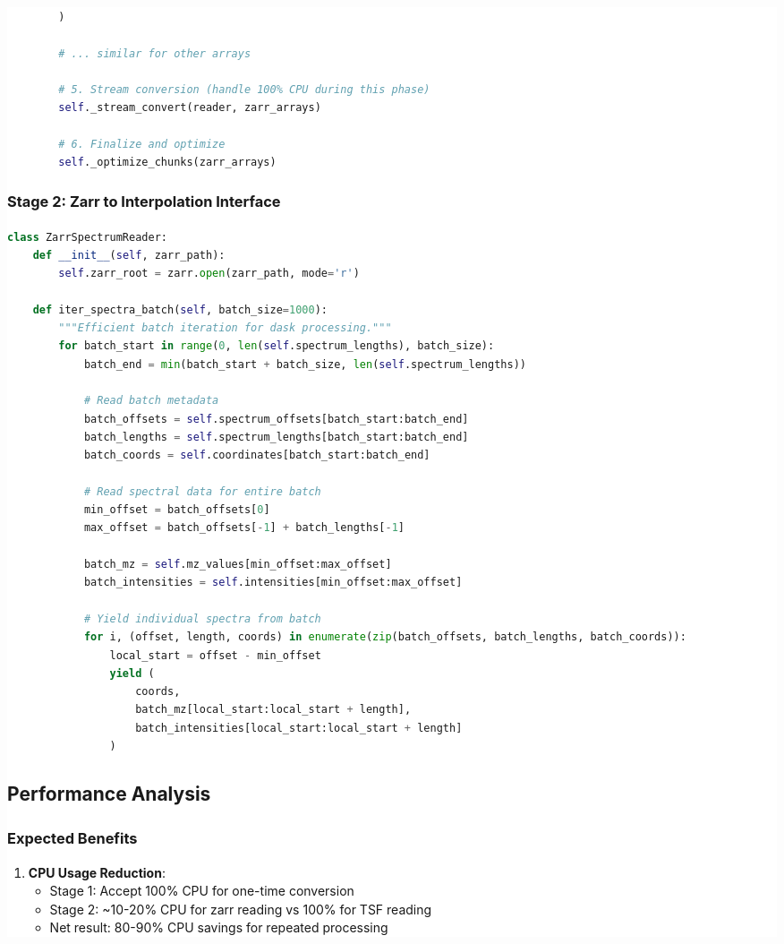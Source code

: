 ```python
        )
        
        # ... similar for other arrays
        
        # 5. Stream conversion (handle 100% CPU during this phase)
        self._stream_convert(reader, zarr_arrays)
        
        # 6. Finalize and optimize
        self._optimize_chunks(zarr_arrays)
```

### Stage 2: Zarr to Interpolation Interface

```python
class ZarrSpectrumReader:
    def __init__(self, zarr_path):
        self.zarr_root = zarr.open(zarr_path, mode='r')
        
    def iter_spectra_batch(self, batch_size=1000):
        """Efficient batch iteration for dask processing."""
        for batch_start in range(0, len(self.spectrum_lengths), batch_size):
            batch_end = min(batch_start + batch_size, len(self.spectrum_lengths))
            
            # Read batch metadata
            batch_offsets = self.spectrum_offsets[batch_start:batch_end]
            batch_lengths = self.spectrum_lengths[batch_start:batch_end]
            batch_coords = self.coordinates[batch_start:batch_end]
            
            # Read spectral data for entire batch
            min_offset = batch_offsets[0]
            max_offset = batch_offsets[-1] + batch_lengths[-1]
            
            batch_mz = self.mz_values[min_offset:max_offset]
            batch_intensities = self.intensities[min_offset:max_offset]
            
            # Yield individual spectra from batch
            for i, (offset, length, coords) in enumerate(zip(batch_offsets, batch_lengths, batch_coords)):
                local_start = offset - min_offset
                yield (
                    coords,
                    batch_mz[local_start:local_start + length],
                    batch_intensities[local_start:local_start + length]
                )
```

## Performance Analysis

### Expected Benefits

1. **CPU Usage Reduction**: 
   - Stage 1: Accept 100% CPU for one-time conversion
   - Stage 2: ~10-20% CPU for zarr reading vs 100% for TSF reading
   - Net result: 80-90% CPU savings for repeated processing
